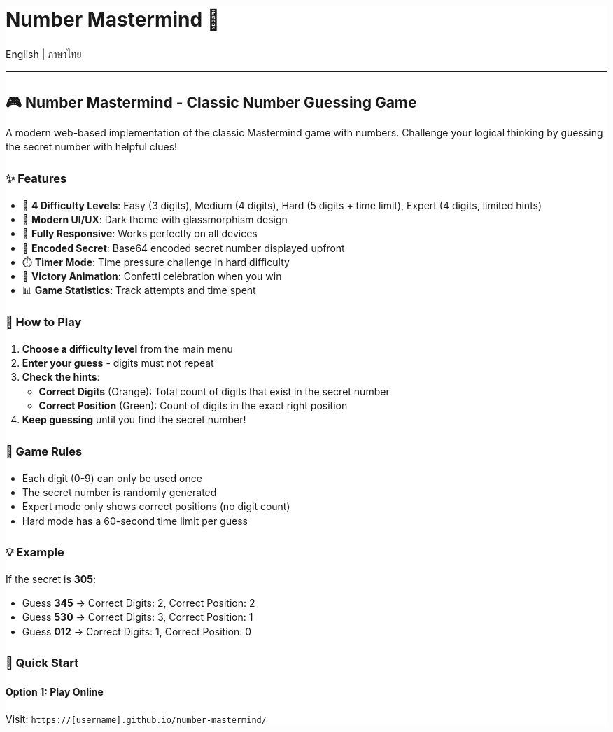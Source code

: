 # Number Mastermind 🎯

[English](#english) | [ภาษาไทย](#thai)

---

<a name="english"></a>
## 🎮 Number Mastermind - Classic Number Guessing Game

A modern web-based implementation of the classic Mastermind game with numbers. Challenge your logical thinking by guessing the secret number with helpful clues!

### ✨ Features

- 🎯 **4 Difficulty Levels**: Easy (3 digits), Medium (4 digits), Hard (5 digits + time limit), Expert (4 digits, limited hints)
- 🎨 **Modern UI/UX**: Dark theme with glassmorphism design
- 📱 **Fully Responsive**: Works perfectly on all devices
- 🔐 **Encoded Secret**: Base64 encoded secret number displayed upfront
- ⏱️ **Timer Mode**: Time pressure challenge in hard difficulty
- 🎉 **Victory Animation**: Confetti celebration when you win
- 📊 **Game Statistics**: Track attempts and time spent

### 🎯 How to Play

1. **Choose a difficulty level** from the main menu
2. **Enter your guess** - digits must not repeat
3. **Check the hints**:
   - **Correct Digits** (Orange): Total count of digits that exist in the secret number
   - **Correct Position** (Green): Count of digits in the exact right position
4. **Keep guessing** until you find the secret number!

### 📏 Game Rules

- Each digit (0-9) can only be used once
- The secret number is randomly generated
- Expert mode only shows correct positions (no digit count)
- Hard mode has a 60-second time limit per guess

### 💡 Example

If the secret is **305**:
- Guess **345** → Correct Digits: 2, Correct Position: 2
- Guess **530** → Correct Digits: 3, Correct Position: 1
- Guess **012** → Correct Digits: 1, Correct Position: 0

### 🚀 Quick Start

#### Option 1: Play Online
Visit: `https://[username].github.io/number-mastermind/`
